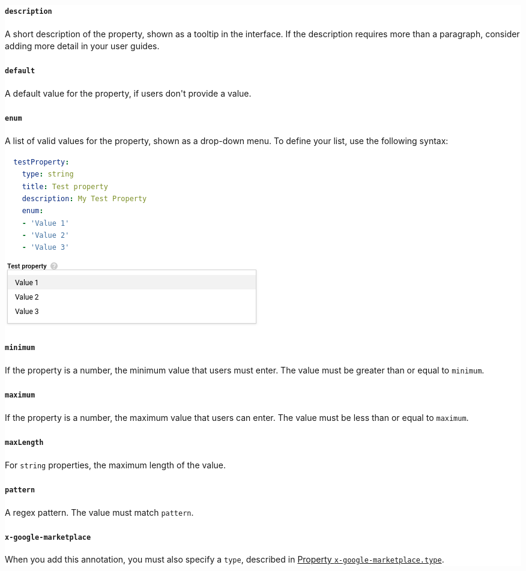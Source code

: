 #### `description`

A short description of the property, shown as a tooltip in the interface.
If the description requires more than a paragraph, consider adding more detail
in your user guides.

#### `default`

A default value for the property, if users don't provide a value.

#### `enum`

A list of valid values for the property, shown as a drop-down menu. To define
your list, use the following syntax:

```yaml
  testProperty:
    type: string
    title: Test property
    description: My Test Property
    enum:
    - 'Value 1'
    - 'Value 2'
    - 'Value 3'
```

![Enum property UI](images/enum-property-ui.png)

#### `minimum`

If the property is a number, the minimum value that users must enter.
The value must be greater than or equal to `minimum`.

#### `maximum`

If the property is a number, the maximum value that users can enter.
The value must be less than or equal to `maximum`.

#### `maxLength`

For `string` properties, the maximum length of the value.

#### `pattern`

A regex pattern. The value must match `pattern`.

#### `x-google-marketplace`

When you add this annotation, you must also specify a `type`, described in
[Property `x-google-marketplace.type`](#property-x-google-marketplace-type).

